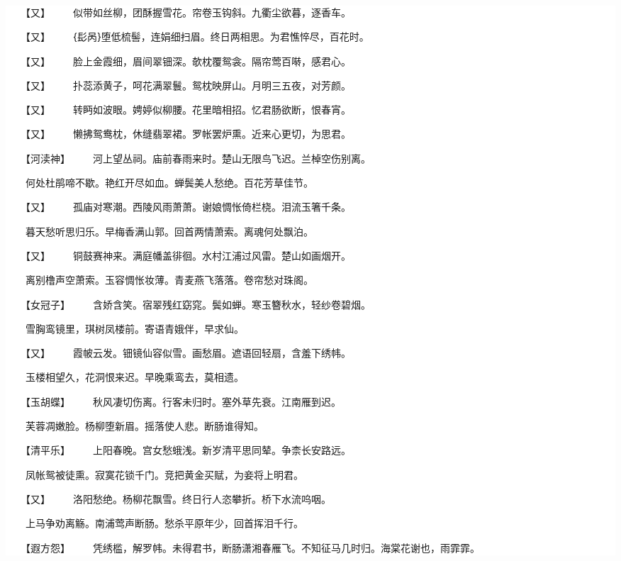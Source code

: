 　　【又】
　　似带如丝柳，团酥握雪花。帘卷玉钩斜。九衢尘欲暮，逐香车。

　　【又】
　　{髟呙}堕低梳髻，连娟细扫眉。终日两相思。为君憔悴尽，百花时。

　　【又】
　　脸上金霞细，眉间翠钿深。欹枕覆鸳衾。隔帘莺百啭，感君心。

　　【又】
　　扑蕊添黄子，呵花满翠鬟。鸳枕映屏山。月明三五夜，对芳颜。

　　【又】
　　转眄如波眼。娉婷似柳腰。花里暗相招。忆君肠欲断，恨春宵。

　　【又】
　　懒拂鸳鸯枕，休缝翡翠裙。罗帐罢炉熏。近来心更切，为思君。

　　【河渎神】
　　河上望丛祠。庙前春雨来时。楚山无限鸟飞迟。兰棹空伤别离。

　　何处杜鹃啼不歇。艳红开尽如血。蝉鬓美人愁绝。百花芳草佳节。

　　【又】
　　孤庙对寒潮。西陵风雨萧萧。谢娘惆怅倚栏桡。泪流玉箸千条。

　　暮天愁听思归乐。早梅香满山郭。回首两情萧索。离魂何处飘泊。

　　【又】
　　铜鼓赛神来。满庭幡盖徘徊。水村江浦过风雷。楚山如画烟开。

　　离别橹声空萧索。玉容惆怅妆薄。青麦燕飞落落。卷帘愁对珠阁。

　　【女冠子】
　　含娇含笑。宿翠残红窈窕。鬓如蝉。寒玉簪秋水，轻纱卷碧烟。

　　雪胸鸾镜里，琪树凤楼前。寄语青娥伴，早求仙。

　　【又】
　　霞帔云发。钿镜仙容似雪。画愁眉。遮语回轻扇，含羞下绣帏。

　　玉楼相望久，花洞恨来迟。早晚乘鸾去，莫相遗。

　　【玉胡蝶】
　　秋风凄切伤离。行客未归时。塞外草先衰。江南雁到迟。

　　芙蓉凋嫩脸。杨柳堕新眉。摇落使人悲。断肠谁得知。

　　【清平乐】
　　上阳春晚。宫女愁蛾浅。新岁清平思同辇。争柰长安路远。

　　凤帐鸳被徒熏。寂寞花锁千门。竞把黄金买赋，为妾将上明君。

　　【又】
　　洛阳愁绝。杨柳花飘雪。终日行人恣攀折。桥下水流呜咽。

　　上马争劝离觞。南浦莺声断肠。愁杀平原年少，回首挥泪千行。

　　【遐方怨】
　　凭绣槛，解罗帏。未得君书，断肠潇湘春雁飞。不知征马几时归。海棠花谢也，雨霏霏。
